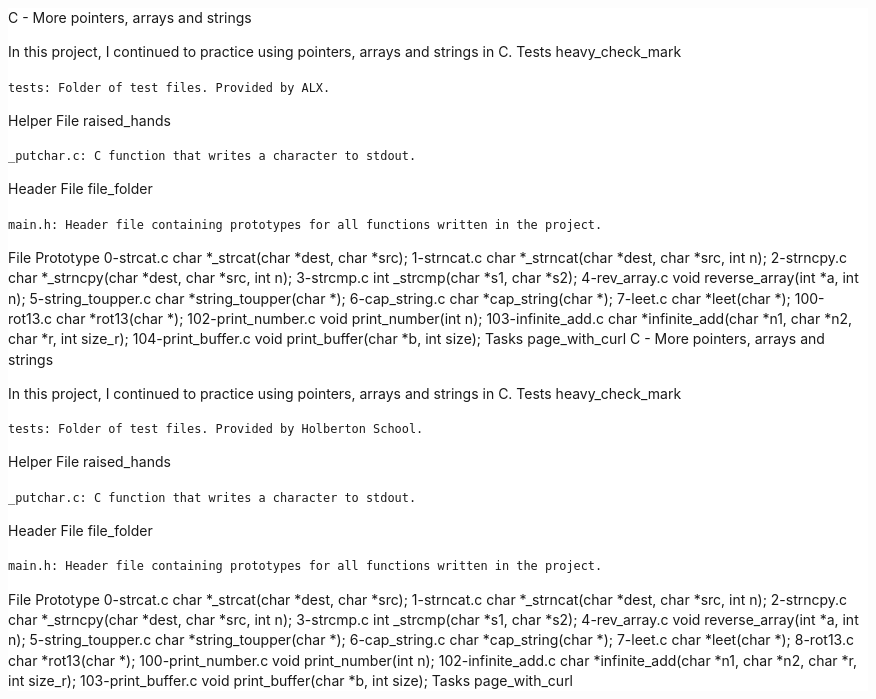 C - More pointers, arrays and strings

In this project, I continued to practice using pointers, arrays and strings in C.
Tests heavy_check_mark

    tests: Folder of test files. Provided by ALX.

Helper File raised_hands

    _putchar.c: C function that writes a character to stdout.

Header File file_folder

    main.h: Header file containing prototypes for all functions written in the project.

File 	Prototype
0-strcat.c 	char *_strcat(char *dest, char *src);
1-strncat.c 	char *_strncat(char *dest, char *src, int n);
2-strncpy.c 	char *_strncpy(char *dest, char *src, int n);
3-strcmp.c 	int _strcmp(char *s1, char *s2);
4-rev_array.c 	void reverse_array(int *a, int n);
5-string_toupper.c 	char *string_toupper(char *);
6-cap_string.c 	char *cap_string(char *);
7-leet.c 	char *leet(char *);
100-rot13.c 	char *rot13(char *);
102-print_number.c 	void print_number(int n);
103-infinite_add.c 	char *infinite_add(char *n1, char *n2, char *r, int size_r);
104-print_buffer.c 	void print_buffer(char *b, int size);
Tasks page_with_curl
C - More pointers, arrays and strings

In this project, I continued to practice using pointers, arrays and strings in C.
Tests heavy_check_mark

    tests: Folder of test files. Provided by Holberton School.

Helper File raised_hands

    _putchar.c: C function that writes a character to stdout.

Header File file_folder

    main.h: Header file containing prototypes for all functions written in the project.

File 	Prototype
0-strcat.c 	char *_strcat(char *dest, char *src);
1-strncat.c 	char *_strncat(char *dest, char *src, int n);
2-strncpy.c 	char *_strncpy(char *dest, char *src, int n);
3-strcmp.c 	int _strcmp(char *s1, char *s2);
4-rev_array.c 	void reverse_array(int *a, int n);
5-string_toupper.c 	char *string_toupper(char *);
6-cap_string.c 	char *cap_string(char *);
7-leet.c 	char *leet(char *);
8-rot13.c 	char *rot13(char *);
100-print_number.c 	void print_number(int n);
102-infinite_add.c 	char *infinite_add(char *n1, char *n2, char *r, int size_r);
103-print_buffer.c 	void print_buffer(char *b, int size);
Tasks page_with_curl
